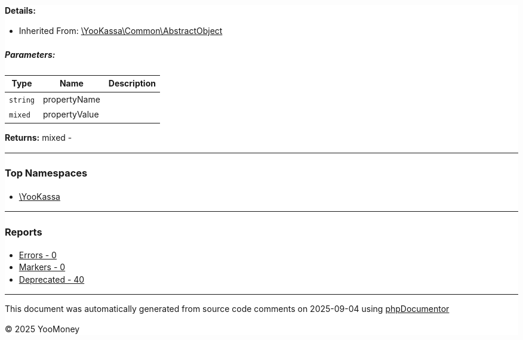 **Details:**
* Inherited From: [\YooKassa\Common\AbstractObject](../classes/YooKassa-Common-AbstractObject.md)

##### Parameters:
| Type | Name | Description |
| ---- | ---- | ----------- |
| <code lang="php">string</code> | propertyName  |  |
| <code lang="php">mixed</code> | propertyValue  |  |

**Returns:** mixed - 



---

### Top Namespaces

* [\YooKassa](../namespaces/yookassa.md)

---

### Reports
* [Errors - 0](../reports/errors.md)
* [Markers - 0](../reports/markers.md)
* [Deprecated - 40](../reports/deprecated.md)

---

This document was automatically generated from source code comments on 2025-09-04 using [phpDocumentor](http://www.phpdoc.org/)

&copy; 2025 YooMoney